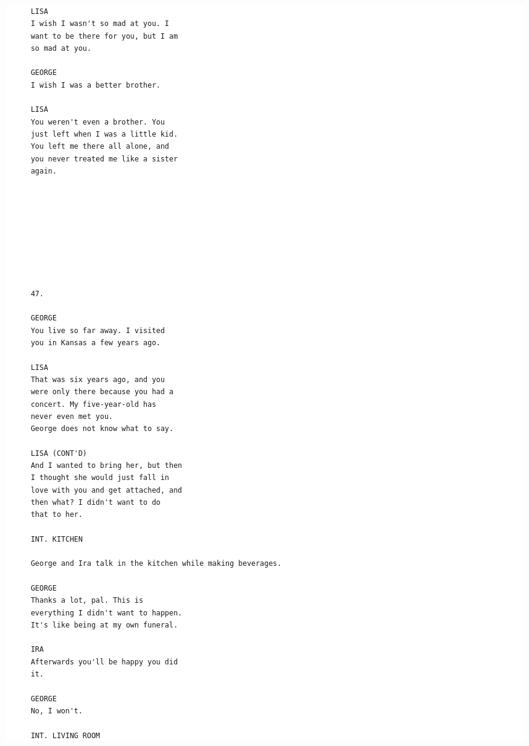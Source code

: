           LISA
          I wish I wasn't so mad at you. I
          want to be there for you, but I am
          so mad at you.

          GEORGE
          I wish I was a better brother.

          LISA
          You weren't even a brother. You
          just left when I was a little kid.
          You left me there all alone, and
          you never treated me like a sister
          again.

          

          

          

          

          47.

          GEORGE
          You live so far away. I visited
          you in Kansas a few years ago.

          LISA
          That was six years ago, and you
          were only there because you had a
          concert. My five-year-old has
          never even met you.
          George does not know what to say.

          LISA (CONT'D)
          And I wanted to bring her, but then
          I thought she would just fall in
          love with you and get attached, and
          then what? I didn't want to do
          that to her.

          INT. KITCHEN

          George and Ira talk in the kitchen while making beverages.

          GEORGE
          Thanks a lot, pal. This is
          everything I didn't want to happen.
          It's like being at my own funeral.

          IRA
          Afterwards you'll be happy you did
          it.

          GEORGE
          No, I won't.

          INT. LIVING ROOM
